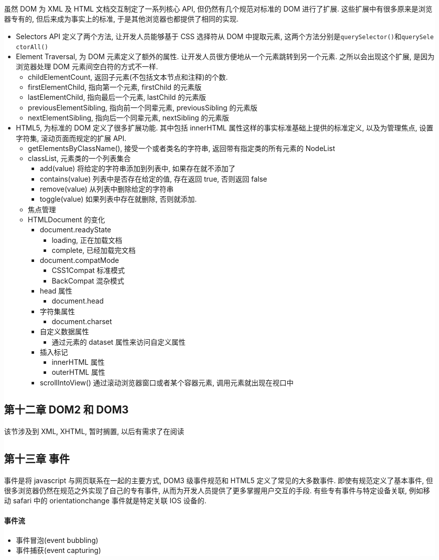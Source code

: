 虽然 DOM 为 XML 及 HTML 文档交互制定了一系列核心 API, 但仍然有几个规范对标准的 DOM 进行了扩展. 这些扩展中有很多原来是浏览器专有的, 但后来成为事实上的标准, 于是其他浏览器也都提供了相同的实现.

- Selectors API 定义了两个方法, 让开发人员能够基于 CSS 选择符从 DOM 中提取元素, 这两个方法分别是`querySelector()`和`querySelectorAll()`
- Element Traversal, 为 DOM 元素定义了额外的属性. 让开发人员很方便地从一个元素跳转到另一个元素. 之所以会出现这个扩展, 是因为浏览器处理 DOM 元素间空白符的方式不一样.
  - childElementCount, 返回子元素(不包括文本节点和注释)的个数.
  - firstElementChild, 指向第一个元素, firstChild 的元素版
  - lastElementChild, 指向最后一个元素, lastChild 的元素版
  - previousElementSibling, 指向前一个同辈元素, previousSibling 的元素版
  - nextElementSibling, 指向后一个同辈元素, nextSibling 的元素版
- HTML5, 为标准的 DOM 定义了很多扩展功能. 其中包括 innerHTML 属性这样的事实标准基础上提供的标准定义, 以及为管理焦点, 设置字符集, 滚动页面而规定的扩展 API.
  - getElementsByClassName(), 接受一个或者类名的字符串, 返回带有指定类的所有元素的 NodeList
  - classList, 元素类的一个列表集合
    - add(value) 将给定的字符串添加到列表中, 如果存在就不添加了
    - contains(value) 列表中是否存在给定的值, 存在返回 true, 否则返回 false
    - remove(value) 从列表中删除给定的字符串
    - toggle(value) 如果列表中存在就删除, 否则就添加.
  - 焦点管理
  - HTMLDocument 的变化
    - document.readyState
      - loading, 正在加载文档
      - complete, 已经加载完文档
    - document.compatMode
      - CSS1Compat 标准模式
      - BackCompat 混杂模式
    - head 属性
      - document.head
    - 字符集属性
      - document.charset
    - 自定义数据属性
      - 通过元素的 dataset 属性来访问自定义属性
    - 插入标记
      - innerHTML 属性
      - outerHTML 属性
    - scrollIntoView() 通过滚动浏览器窗口或者某个容器元素, 调用元素就出现在视口中

## 第十二章 DOM2 和 DOM3

该节涉及到 XML, XHTML, 暂时搁置, 以后有需求了在阅读

## 第十三章 事件

事件是将 javascript 与网页联系在一起的主要方式, DOM3 级事件规范和 HTML5 定义了常见的大多数事件. 即使有规范定义了基本事件, 但很多浏览器仍然在规范之外实现了自己的专有事件, 从而为开发人员提供了更多掌握用户交互的手段. 有些专有事件与特定设备关联, 例如移动 safari 中的 orientationchange 事件就是特定关联 IOS 设备的.

#### 事件流

- 事件冒泡(event bubbling)
- 事件捕获(event capturing)
